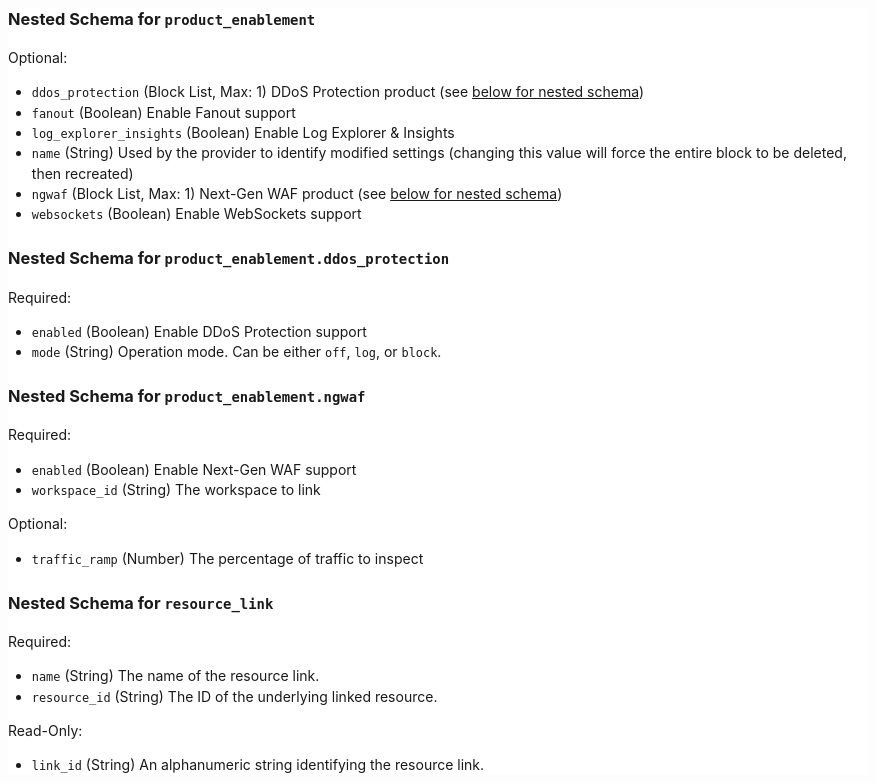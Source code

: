 
<a id="nestedblock--product_enablement"></a>
### Nested Schema for `product_enablement`

Optional:

- `ddos_protection` (Block List, Max: 1) DDoS Protection product (see [below for nested schema](#nestedblock--product_enablement--ddos_protection))
- `fanout` (Boolean) Enable Fanout support
- `log_explorer_insights` (Boolean) Enable Log Explorer & Insights
- `name` (String) Used by the provider to identify modified settings (changing this value will force the entire block to be deleted, then recreated)
- `ngwaf` (Block List, Max: 1) Next-Gen WAF product (see [below for nested schema](#nestedblock--product_enablement--ngwaf))
- `websockets` (Boolean) Enable WebSockets support

<a id="nestedblock--product_enablement--ddos_protection"></a>
### Nested Schema for `product_enablement.ddos_protection`

Required:

- `enabled` (Boolean) Enable DDoS Protection support
- `mode` (String) Operation mode. Can be either `off`, `log`, or `block`.


<a id="nestedblock--product_enablement--ngwaf"></a>
### Nested Schema for `product_enablement.ngwaf`

Required:

- `enabled` (Boolean) Enable Next-Gen WAF support
- `workspace_id` (String) The workspace to link

Optional:

- `traffic_ramp` (Number) The percentage of traffic to inspect



<a id="nestedblock--resource_link"></a>
### Nested Schema for `resource_link`

Required:

- `name` (String) The name of the resource link.
- `resource_id` (String) The ID of the underlying linked resource.

Read-Only:

- `link_id` (String) An alphanumeric string identifying the resource link.
